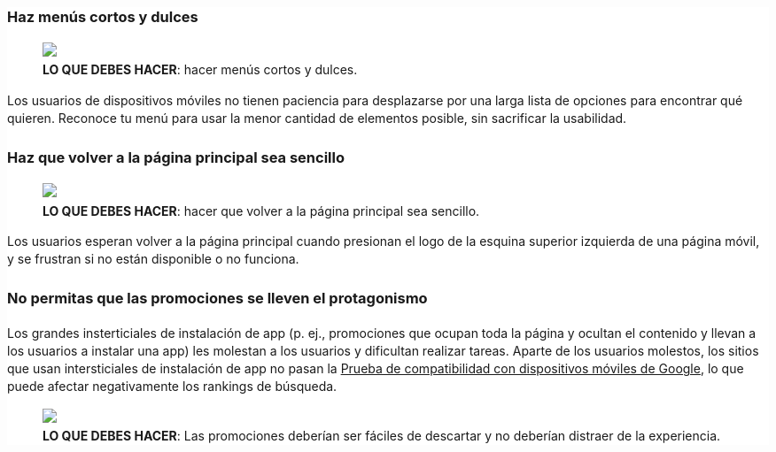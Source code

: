 <div style="clear:both;"></div>

### Haz menús cortos y dulces

<div class="attempt-right">
  <figure id="fig1">
    <img src="images/hpnav-menus-good.png">
    <figcaption class="success">
      <b>LO QUE DEBES HACER</b>: hacer menús cortos y dulces.
     </figcaption>
  </figure>
</div>

Los usuarios de dispositivos móviles no tienen paciencia para desplazarse por una larga lista de opciones para encontrar qué quieren. Reconoce tu menú para usar la menor cantidad de elementos posible, sin sacrificar la usabilidad.

<div style="clear:both;"></div>

### Haz que volver a la página principal sea sencillo

<div class="attempt-right">
  <figure id="fig1">
    <img src="images/hpnav-hp-good.png">
    <figcaption class="success">
      <b>LO QUE DEBES HACER</b>: hacer que volver a la página principal sea sencillo.
     </figcaption>
  </figure>
</div>

Los usuarios esperan volver a la página principal cuando presionan el logo de la esquina superior izquierda de una página móvil, y se frustran si no están disponible o no funciona.

<div style="clear:both;"></div>

### No permitas que las promociones se lleven el protagonismo

Los grandes insterticiales de instalación de app (p. ej., promociones que ocupan toda la página y ocultan el contenido y llevan a los usuarios a instalar una app) les molestan a los usuarios y dificultan realizar tareas. Aparte de los usuarios molestos, los sitios que usan intersticiales de instalación de app no pasan la [Prueba de compatibilidad con dispositivos móviles de Google](https://search.google.com/test/mobile-friendly), lo que puede afectar negativamente los rankings de búsqueda.

<div class="attempt-left">
  <figure id="fig1">
    <img src="images/hpnav-promo-good.png">
    <figcaption class="success">
      <b>LO QUE DEBES HACER</b>: Las promociones deberían ser fáciles de descartar y no deberían distraer de la experiencia.
     </figcaption>
  </figure>
</div>
